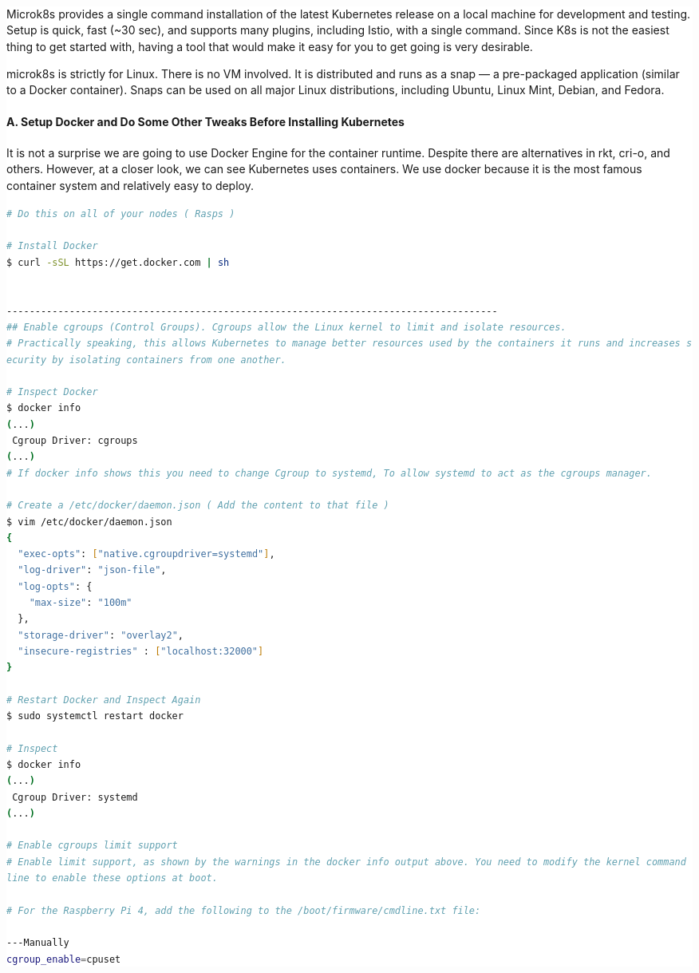 Microk8s provides a single command installation of the latest Kubernetes release on a local machine for development and testing. Setup is quick, fast (~30 sec), and supports many plugins, including Istio, with a single command. Since K8s is not the easiest thing to get started with, having a tool that would make it easy for you to get going is very desirable.

microk8s is strictly for Linux. There is no VM involved. It is distributed and runs as a snap — a pre-packaged application (similar to a Docker container). Snaps can be used on all major Linux distributions, including Ubuntu, Linux Mint, Debian, and Fedora.

#### A. Setup Docker and Do Some Other Tweaks Before Installing Kubernetes

It is not a surprise we are going to use Docker Engine for the container runtime. Despite there are alternatives in rkt, cri-o, and others. However, at a closer look, we can see Kubernetes uses containers. We use docker because it is the most famous container system and relatively easy to deploy.

```bash
# Do this on all of your nodes ( Rasps )

# Install Docker
$ curl -sSL https://get.docker.com | sh


--------------------------------------------------------------------------------------
## Enable cgroups (Control Groups). Cgroups allow the Linux kernel to limit and isolate resources.
# Practically speaking, this allows Kubernetes to manage better resources used by the containers it runs and increases security by isolating containers from one another.

# Inspect Docker
$ docker info
(...)
 Cgroup Driver: cgroups
(...)
# If docker info shows this you need to change Cgroup to systemd, To allow systemd to act as the cgroups manager.

# Create a /etc/docker/daemon.json ( Add the content to that file )
$ vim /etc/docker/daemon.json
{
  "exec-opts": ["native.cgroupdriver=systemd"],
  "log-driver": "json-file",
  "log-opts": {
    "max-size": "100m"
  },
  "storage-driver": "overlay2",
  "insecure-registries" : ["localhost:32000"]
}

# Restart Docker and Inspect Again
$ sudo systemctl restart docker

# Inspect
$ docker info
(...)
 Cgroup Driver: systemd
(...)

# Enable cgroups limit support
# Enable limit support, as shown by the warnings in the docker info output above. You need to modify the kernel command line to enable these options at boot.

# For the Raspberry Pi 4, add the following to the /boot/firmware/cmdline.txt file:

---Manually
cgroup_enable=cpuset
```